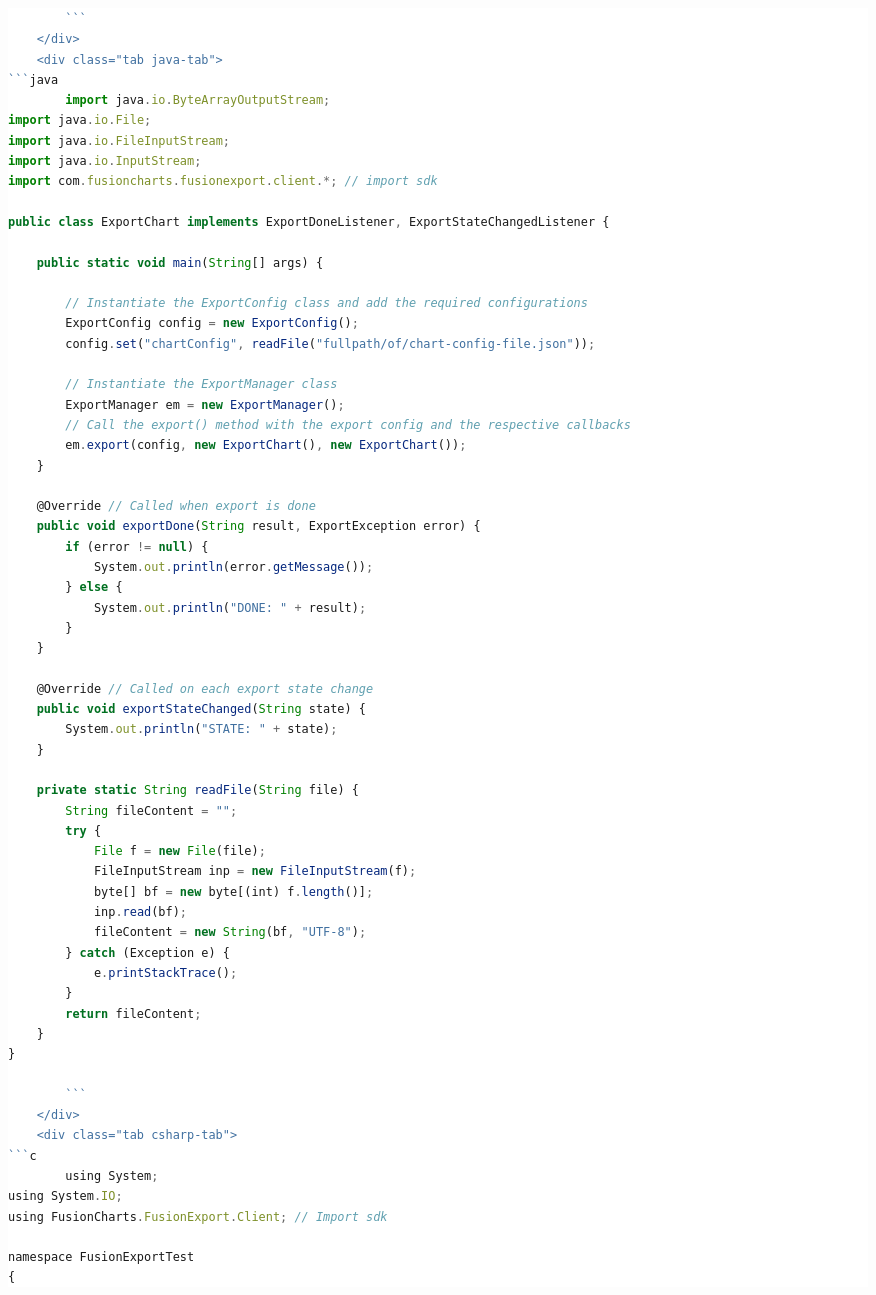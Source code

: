 ```javascript
        ```
    </div>
    <div class="tab java-tab">
```java
        import java.io.ByteArrayOutputStream;
import java.io.File;
import java.io.FileInputStream;
import java.io.InputStream;
import com.fusioncharts.fusionexport.client.*; // import sdk

public class ExportChart implements ExportDoneListener, ExportStateChangedListener {

    public static void main(String[] args) {

        // Instantiate the ExportConfig class and add the required configurations
        ExportConfig config = new ExportConfig();
        config.set("chartConfig", readFile("fullpath/of/chart-config-file.json"));

        // Instantiate the ExportManager class
        ExportManager em = new ExportManager();
        // Call the export() method with the export config and the respective callbacks
        em.export(config, new ExportChart(), new ExportChart());
    }

    @Override // Called when export is done
    public void exportDone(String result, ExportException error) {
        if (error != null) {
            System.out.println(error.getMessage());
        } else {
            System.out.println("DONE: " + result);
        }
    }

    @Override // Called on each export state change
    public void exportStateChanged(String state) {
        System.out.println("STATE: " + state);
    }

    private static String readFile(String file) {
        String fileContent = "";
        try {
            File f = new File(file);
            FileInputStream inp = new FileInputStream(f);
            byte[] bf = new byte[(int) f.length()];
            inp.read(bf);
            fileContent = new String(bf, "UTF-8");
        } catch (Exception e) {
            e.printStackTrace();
        }
        return fileContent;
    }
}

        ```
    </div>
    <div class="tab csharp-tab">
```c
        using System;
using System.IO;
using FusionCharts.FusionExport.Client; // Import sdk

namespace FusionExportTest
{
```